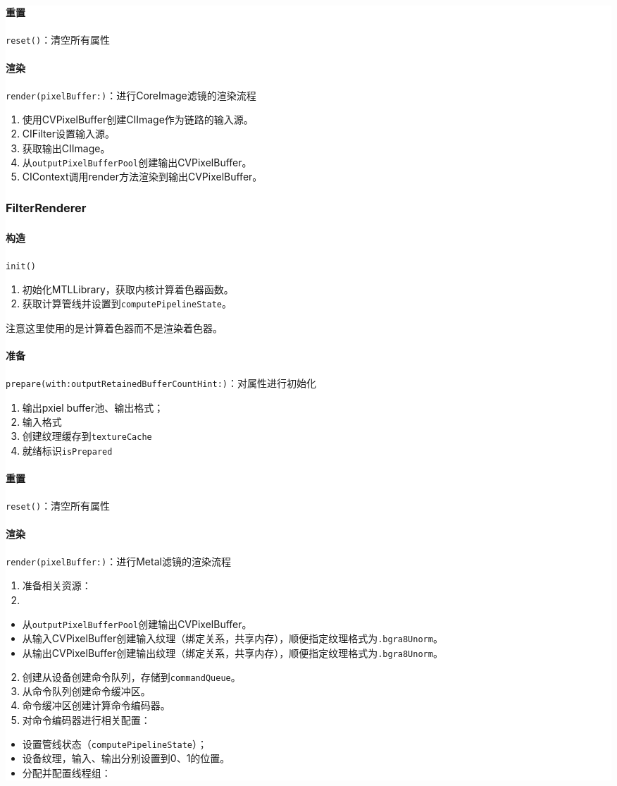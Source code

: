 #### 重置

`reset()`：清空所有属性

#### 渲染

`render(pixelBuffer:)`：进行CoreImage滤镜的渲染流程

1. 使用CVPixelBuffer创建CIImage作为链路的输入源。
2. CIFilter设置输入源。
3. 获取输出CIImage。
4. 从`outputPixelBufferPool`创建输出CVPixelBuffer。
5. CIContext调用render方法渲染到输出CVPixelBuffer。

### FilterRenderer

#### 构造

`init()`

1. 初始化MTLLibrary，获取内核计算着色器函数。
2. 获取计算管线并设置到`computePipelineState`。

注意这里使用的是计算着色器而不是渲染着色器。

#### 准备

`prepare(with:outputRetainedBufferCountHint:)`：对属性进行初始化

1. 输出pxiel buffer池、输出格式；
2. 输入格式
3. 创建纹理缓存到`textureCache`
4. 就绪标识`isPrepared`

#### 重置

`reset()`：清空所有属性

#### 渲染

`render(pixelBuffer:)`：进行Metal滤镜的渲染流程

1. 准备相关资源：
2. 
- 从`outputPixelBufferPool`创建输出CVPixelBuffer。
- 从输入CVPixelBuffer创建输入纹理（绑定关系，共享内存），顺便指定纹理格式为`.bgra8Unorm`。
- 从输出CVPixelBuffer创建输出纹理（绑定关系，共享内存），顺便指定纹理格式为`.bgra8Unorm`。

2. 创建从设备创建命令队列，存储到`commandQueue`。
3. 从命令队列创建命令缓冲区。
4. 命令缓冲区创建计算命令编码器。
5. 对命令编码器进行相关配置：

- 设置管线状态（`computePipelineState`）；
- 设备纹理，输入、输出分别设置到0、1的位置。
- 分配并配置线程组：
